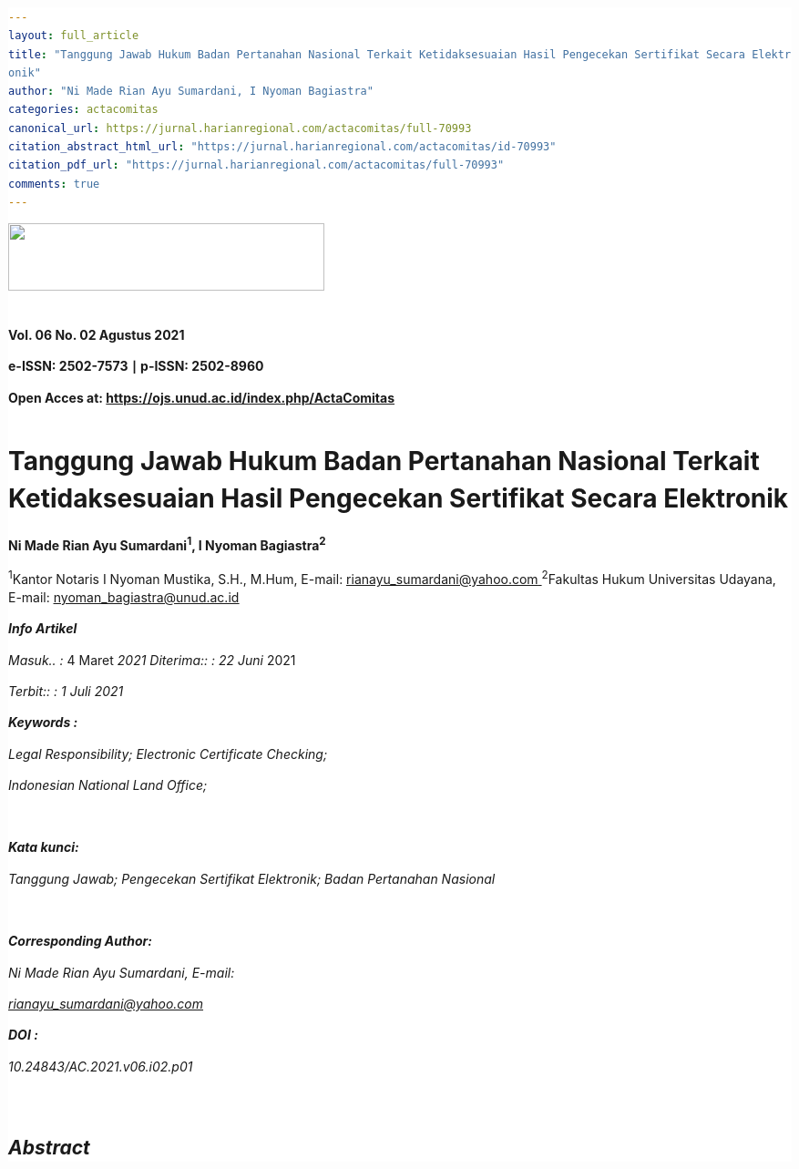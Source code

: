 ```yaml
---
layout: full_article
title: "Tanggung Jawab Hukum Badan Pertanahan Nasional Terkait Ketidaksesuaian Hasil Pengecekan Sertifikat Secara Elektronik"
author: "Ni Made Rian Ayu Sumardani, I Nyoman Bagiastra"
categories: actacomitas
canonical_url: https://jurnal.harianregional.com/actacomitas/full-70993 
citation_abstract_html_url: "https://jurnal.harianregional.com/actacomitas/id-70993"
citation_pdf_url: "https://jurnal.harianregional.com/actacomitas/full-70993"  
comments: true
---
```


<div><img src="https://jurnal.harianregional.com/media/70993-1.jpg" alt="" style="width:260pt;height:55pt;">
</div><br clear="all">
<p><span class="font1" style="font-weight:bold;">Vol. 06 No. 02 Agustus 2021</span></p>
<p><span class="font1" style="font-weight:bold;">e-ISSN: 2502-7573 </span><span class="font3" style="font-weight:bold;">∣</span><span class="font0" style="font-weight:bold;"> </span><span class="font1" style="font-weight:bold;">p-ISSN: 2502-8960</span></p>
<p><span class="font1" style="font-weight:bold;">Open Acces at: </span><a href="https://ojs.unud.ac.id/index.php/ActaComitas"><span class="font1" style="font-weight:bold;">https://ojs.unud.ac.id/index.php/ActaComitas</span></a></p><a name="caption1"></a>
<h1><a name="bookmark0"></a><span class="font10" style="font-weight:bold;"><a name="bookmark1"></a>Tanggung Jawab Hukum Badan Pertanahan Nasional Terkait Ketidaksesuaian Hasil Pengecekan Sertifikat Secara Elektronik</span></h1>
<p><span class="font8" style="font-weight:bold;">Ni Made Rian Ayu Sumardani<sup>1</sup>, I Nyoman Bagiastra<sup>2</sup></span></p>
<p><span class="font6"><sup>1</sup>Kantor Notaris I Nyoman Mustika, S.H., M.Hum, E-mail: </span><a href="mailto:rianayu_sumardani@yahoo.com"><span class="font6" style="text-decoration:underline;">rianayu_sumardani@yahoo.com</span></a><span class="font6" style="text-decoration:underline;"> </span><span class="font6"><sup>2</sup>Fakultas Hukum Universitas Udayana, E-mail: </span><a href="mailto:nyoman_bagiastra@unud.ac.id"><span class="font6" style="text-decoration:underline;">nyoman_bagiastra@unud.ac.id</span></a></p>
<div>
<p><span class="font9" style="font-weight:bold;font-style:italic;">Info Artikel</span></p>
<p><span class="font6" style="font-style:italic;">Masuk.. :</span><span class="font6"> 4 Maret </span><span class="font6" style="font-style:italic;">2021 Diterima:: : 22 Juni</span><span class="font6"> 2021</span></p>
<p><span class="font6" style="font-style:italic;">Terbit:: : 1 Juli 2021</span></p>
<p><span class="font6" style="font-weight:bold;font-style:italic;">Keywords :</span></p>
<p><span class="font6" style="font-style:italic;">Legal Responsibility; Electronic Certificate Checking;</span></p>
<p><span class="font6" style="font-style:italic;">Indonesian National Land Office;</span></p>
</div><br clear="all">
<div>
<p><span class="font6" style="font-weight:bold;font-style:italic;">Kata kunci:</span></p>
<p><span class="font6" style="font-style:italic;">Tanggung Jawab; Pengecekan Sertifikat Elektronik; Badan Pertanahan Nasional</span></p>
</div><br clear="all">
<div>
<p><span class="font6" style="font-weight:bold;font-style:italic;">Corresponding Author:</span></p>
<p><span class="font6" style="font-style:italic;">Ni Made Rian Ayu Sumardani, E-mail:</span></p>
<p><a href="mailto:rianayu_sumardani@yahoo.com"><span class="font5" style="font-style:italic;">rianayu_sumardani@yahoo.com</span></a></p>
<p><span class="font6" style="font-weight:bold;font-style:italic;">DOI :</span></p>
<p><span class="font6" style="font-style:italic;">10.24843/AC.2021.v06.i02.p01</span></p>
</div><br clear="all">
<h2><a name="bookmark2"></a><span class="font9" style="font-weight:bold;font-style:italic;"><a name="bookmark3"></a>Abstract</span></h2>